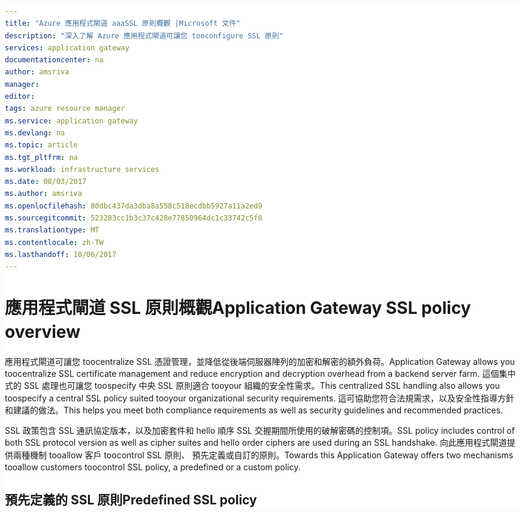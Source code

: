 ```yaml
---
title: "Azure 應用程式閘道 aaaSSL 原則概觀 |Microsoft 文件"
description: "深入了解 Azure 應用程式閘道可讓您 tooconfigure SSL 原則"
services: application gateway
documentationcenter: na
author: amsriva
manager: 
editor: 
tags: azure resource manager
ms.service: application gateway
ms.devlang: na
ms.topic: article
ms.tgt_pltfrm: na
ms.workload: infrastructure services
ms.date: 08/03/2017
ms.author: amsriva
ms.openlocfilehash: 80dbc437da3dba8a558c518ecdbb5927a11a2ed9
ms.sourcegitcommit: 523283cc1b3c37c428e77850964dc1c33742c5f0
ms.translationtype: MT
ms.contentlocale: zh-TW
ms.lasthandoff: 10/06/2017
---
```

# <a name="application-gateway-ssl-policy-overview"></a><span data-ttu-id="e93d0-103">應用程式閘道 SSL 原則概觀</span><span class="sxs-lookup"><span data-stu-id="e93d0-103">Application Gateway SSL policy overview</span></span>

<span data-ttu-id="e93d0-104">應用程式閘道可讓您 toocentralize SSL 憑證管理，並降低從後端伺服器陣列的加密和解密的額外負荷。</span><span class="sxs-lookup"><span data-stu-id="e93d0-104">Application Gateway allows you toocentralize SSL certificate management and reduce encryption and decryption overhead from a backend server farm.</span></span> <span data-ttu-id="e93d0-105">這個集中式的 SSL 處理也可讓您 toospecify 中央 SSL 原則適合 tooyour 組織的安全性需求。</span><span class="sxs-lookup"><span data-stu-id="e93d0-105">This centralized SSL handling also allows you toospecify a central SSL policy suited tooyour organizational security requirements.</span></span> <span data-ttu-id="e93d0-106">這可協助您符合法規需求，以及安全性指導方針和建議的做法。</span><span class="sxs-lookup"><span data-stu-id="e93d0-106">This helps you meet both compliance requirements as well as security guidelines and recommended practices.</span></span>

<span data-ttu-id="e93d0-107">SSL 政策包含 SSL 通訊協定版本，以及加密套件和 hello 順序 SSL 交握期間所使用的破解密碼的控制項。</span><span class="sxs-lookup"><span data-stu-id="e93d0-107">SSL policy includes control of both SSL protocol version as well as cipher suites and hello order ciphers are used during an SSL handshake.</span></span> <span data-ttu-id="e93d0-108">向此應用程式閘道提供兩種機制 tooallow 客戶 toocontrol SSL 原則、 預先定義或自訂的原則。</span><span class="sxs-lookup"><span data-stu-id="e93d0-108">Towards this Application Gateway offers two mechanisms tooallow customers toocontrol SSL policy, a predefined or a custom policy.</span></span>

## <a name="predefined-ssl-policy"></a><span data-ttu-id="e93d0-109">預先定義的 SSL 原則</span><span class="sxs-lookup"><span data-stu-id="e93d0-109">Predefined SSL policy</span></span>
